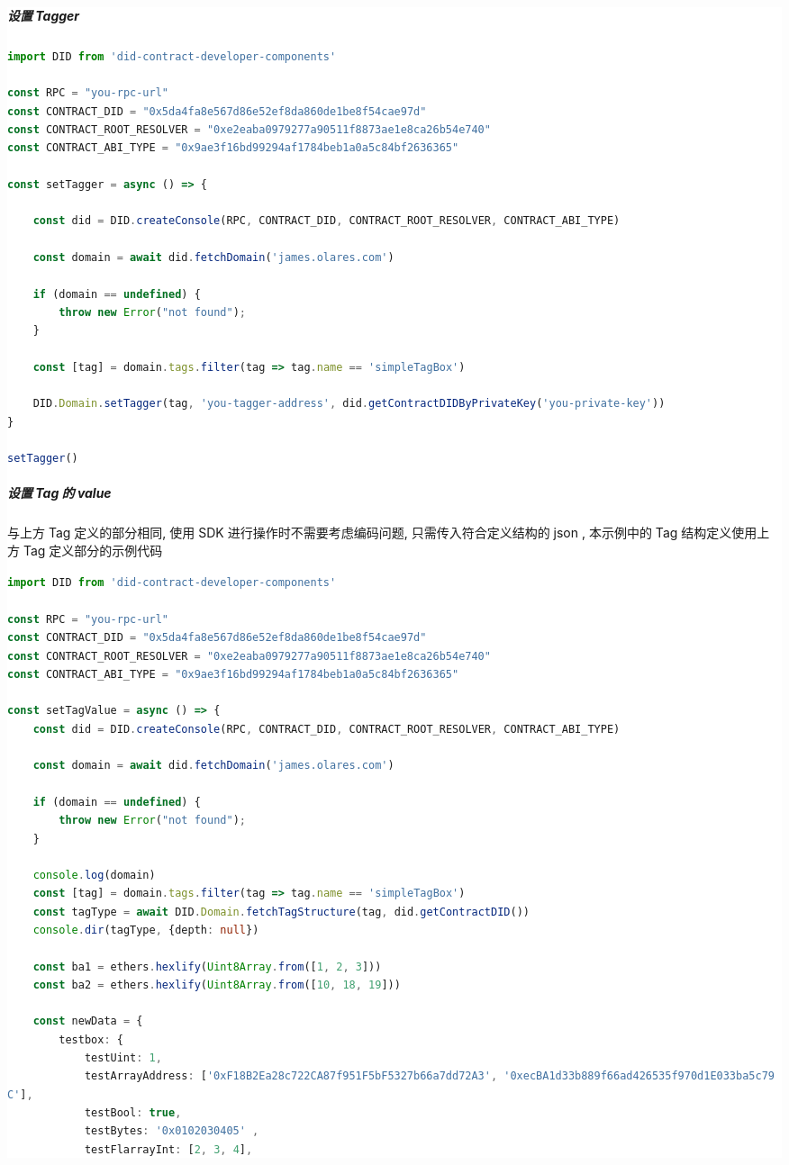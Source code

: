 
##### 设置 Tagger
```Typescript
import DID from 'did-contract-developer-components'

const RPC = "you-rpc-url"
const CONTRACT_DID = "0x5da4fa8e567d86e52ef8da860de1be8f54cae97d"
const CONTRACT_ROOT_RESOLVER = "0xe2eaba0979277a90511f8873ae1e8ca26b54e740"
const CONTRACT_ABI_TYPE = "0x9ae3f16bd99294af1784beb1a0a5c84bf2636365"

const setTagger = async () => {

	const did = DID.createConsole(RPC, CONTRACT_DID, CONTRACT_ROOT_RESOLVER, CONTRACT_ABI_TYPE)
	
	const domain = await did.fetchDomain('james.olares.com')

	if (domain == undefined) {
		throw new Error("not found");
	}

	const [tag] = domain.tags.filter(tag => tag.name == 'simpleTagBox')

	DID.Domain.setTagger(tag, 'you-tagger-address', did.getContractDIDByPrivateKey('you-private-key'))
}

setTagger()
```

##### 设置 Tag 的 value
与上方 Tag 定义的部分相同, 使用 SDK 进行操作时不需要考虑编码问题, 只需传入符合定义结构的 json , 本示例中的 Tag 结构定义使用上方 Tag 定义部分的示例代码

```Typescript
import DID from 'did-contract-developer-components'

const RPC = "you-rpc-url"
const CONTRACT_DID = "0x5da4fa8e567d86e52ef8da860de1be8f54cae97d"
const CONTRACT_ROOT_RESOLVER = "0xe2eaba0979277a90511f8873ae1e8ca26b54e740"
const CONTRACT_ABI_TYPE = "0x9ae3f16bd99294af1784beb1a0a5c84bf2636365"

const setTagValue = async () => {
	const did = DID.createConsole(RPC, CONTRACT_DID, CONTRACT_ROOT_RESOLVER, CONTRACT_ABI_TYPE)

	const domain = await did.fetchDomain('james.olares.com')

	if (domain == undefined) {
		throw new Error("not found");
	}
	
	console.log(domain)
	const [tag] = domain.tags.filter(tag => tag.name == 'simpleTagBox')
	const tagType = await DID.Domain.fetchTagStructure(tag, did.getContractDID())
	console.dir(tagType, {depth: null})

	const ba1 = ethers.hexlify(Uint8Array.from([1, 2, 3]))
	const ba2 = ethers.hexlify(Uint8Array.from([10, 18, 19]))

	const newData = {
		testbox: {
			testUint: 1,
			testArrayAddress: ['0xF18B2Ea28c722CA87f951F5bF5327b66a7dd72A3', '0xecBA1d33b889f66ad426535f970d1E033ba5c79C'],
			testBool: true,
			testBytes: '0x0102030405' ,
			testFlarrayInt: [2, 3, 4],
```